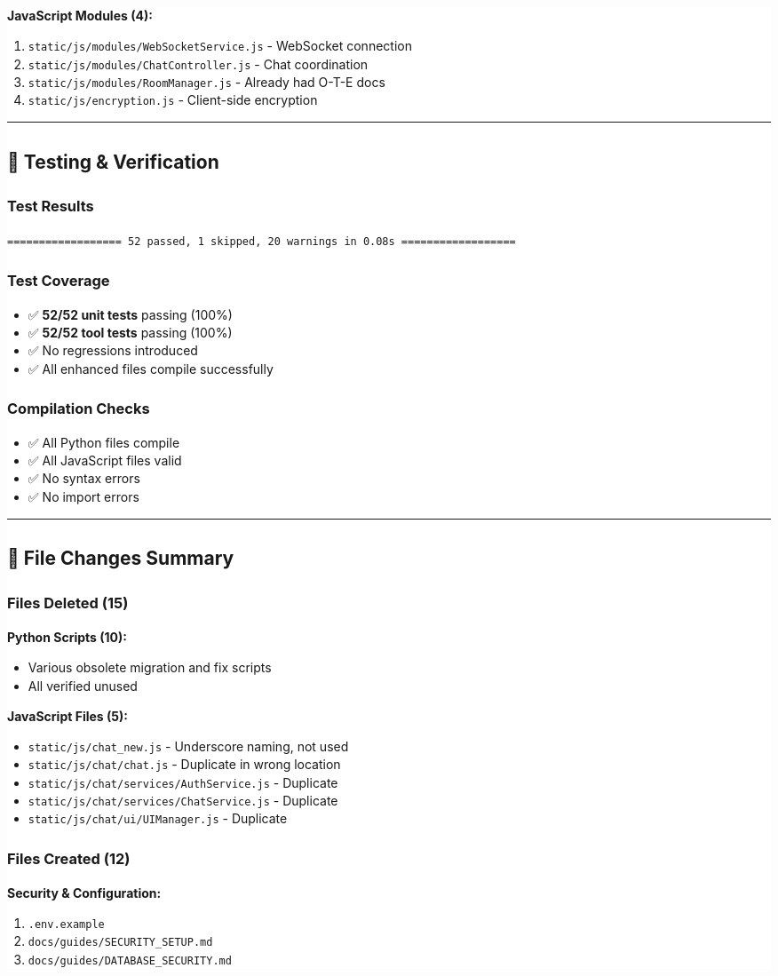 **JavaScript Modules (4):**
1. `static/js/modules/WebSocketService.js` - WebSocket connection
2. `static/js/modules/ChatController.js` - Chat coordination
3. `static/js/modules/RoomManager.js` - Already had O-T-E docs
4. `static/js/encryption.js` - Client-side encryption

---

## 🧪 **Testing & Verification**

### **Test Results**
```
================== 52 passed, 1 skipped, 20 warnings in 0.08s ==================
```

### **Test Coverage**
- ✅ **52/52 unit tests** passing (100%)
- ✅ **52/52 tool tests** passing (100%)
- ✅ No regressions introduced
- ✅ All enhanced files compile successfully

### **Compilation Checks**
- ✅ All Python files compile
- ✅ All JavaScript files valid
- ✅ No syntax errors
- ✅ No import errors

---

## 📁 **File Changes Summary**

### **Files Deleted (15)**

**Python Scripts (10):**
- Various obsolete migration and fix scripts
- All verified unused

**JavaScript Files (5):**
- `static/js/chat_new.js` - Underscore naming, not used
- `static/js/chat/chat.js` - Duplicate in wrong location
- `static/js/chat/services/AuthService.js` - Duplicate
- `static/js/chat/services/ChatService.js` - Duplicate
- `static/js/chat/ui/UIManager.js` - Duplicate

### **Files Created (12)**

**Security & Configuration:**
1. `.env.example`
2. `docs/guides/SECURITY_SETUP.md`
3. `docs/guides/DATABASE_SECURITY.md`
